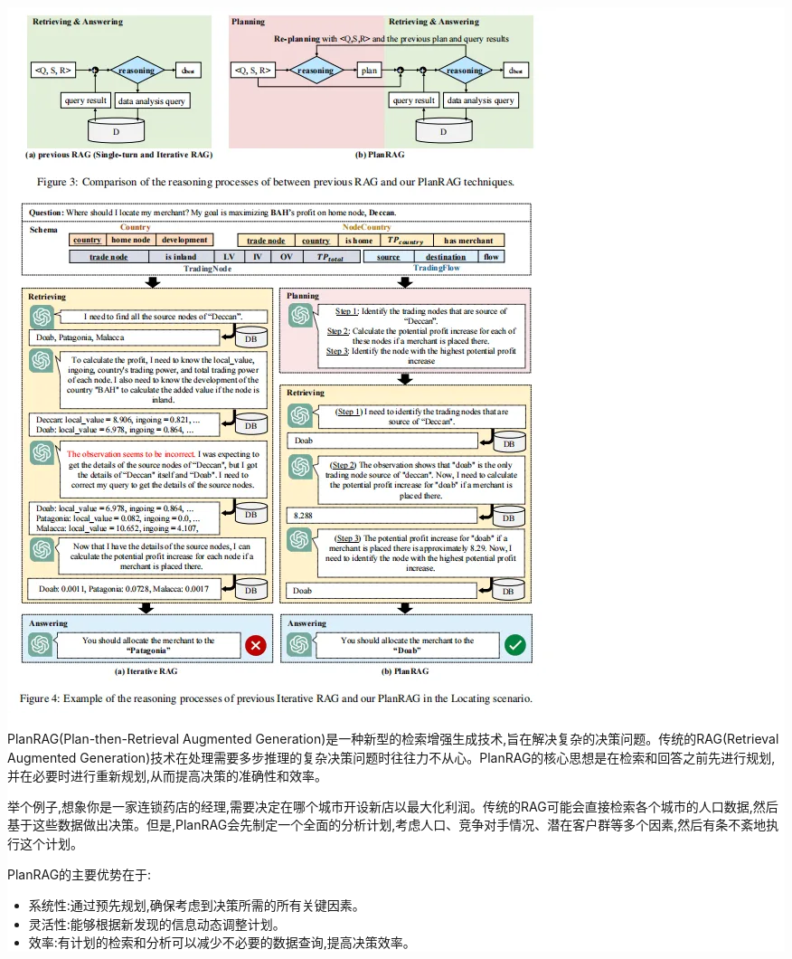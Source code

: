 ![](.01_planRAG_images/概述.png)

PlanRAG(Plan-then-Retrieval Augmented Generation)是一种新型的检索增强生成技术,旨在解决复杂的决策问题。传统的RAG(Retrieval Augmented Generation)技术在处理需要多步推理的复杂决策问题时往往力不从心。PlanRAG的核心思想是在检索和回答之前先进行规划,并在必要时进行重新规划,从而提高决策的准确性和效率。

举个例子,想象你是一家连锁药店的经理,需要决定在哪个城市开设新店以最大化利润。传统的RAG可能会直接检索各个城市的人口数据,然后基于这些数据做出决策。但是,PlanRAG会先制定一个全面的分析计划,考虑人口、竞争对手情况、潜在客户群等多个因素,然后有条不紊地执行这个计划。

PlanRAG的主要优势在于:

- 系统性:通过预先规划,确保考虑到决策所需的所有关键因素。
- 灵活性:能够根据新发现的信息动态调整计划。
- 效率:有计划的检索和分析可以减少不必要的数据查询,提高决策效率。

